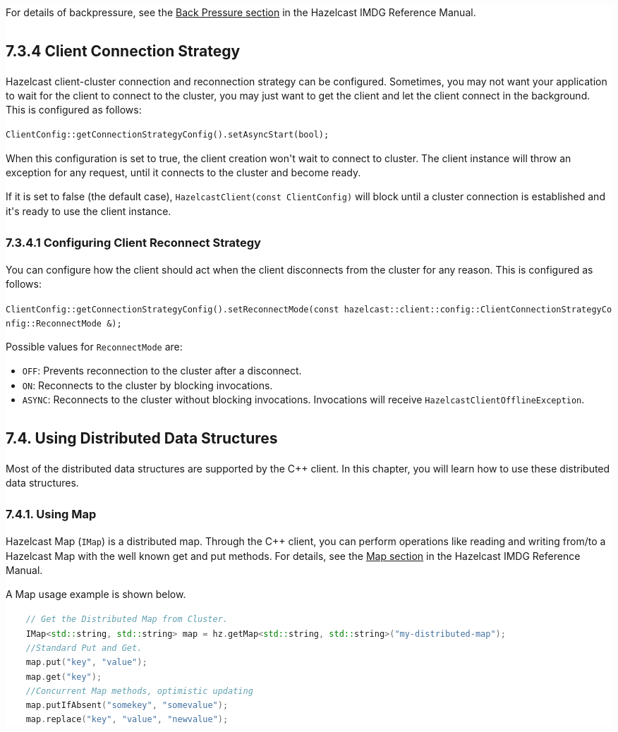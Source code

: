 For details of backpressure, see the [Back Pressure section](https://docs.hazelcast.org/docs/latest/manual/html-single/index.html#back-pressure) in the Hazelcast IMDG Reference Manual.

## 7.3.4 Client Connection Strategy

Hazelcast client-cluster connection and reconnection strategy can be configured. Sometimes, you may not want your application to wait for the client to connect to the cluster, you may just want to get the client and let the client connect in the background. This is configured as follows:

```
ClientConfig::getConnectionStrategyConfig().setAsyncStart(bool);
```

When this configuration is set to true, the client creation won't wait to connect to cluster. The client instance will throw an exception for any request, until it connects to the cluster and become ready.

If it is set to false (the default case), `HazelcastClient(const ClientConfig)` will block until a cluster connection is established and it's ready to use the client instance.

### 7.3.4.1 Configuring Client Reconnect Strategy

You can configure how the client should act when the client disconnects from the cluster for any reason. This is configured as follows:

```
ClientConfig::getConnectionStrategyConfig().setReconnectMode(const hazelcast::client::config::ClientConnectionStrategyConfig::ReconnectMode &);
```

Possible values for `ReconnectMode` are:

- `OFF`: Prevents reconnection to the cluster after a disconnect.
- `ON`: Reconnects to the cluster by blocking invocations.
- `ASYNC`: Reconnects to the cluster without blocking invocations. Invocations will receive `HazelcastClientOfflineException`.

## 7.4. Using Distributed Data Structures

Most of the distributed data structures are supported by the C++ client. In this chapter, you will learn how to use these distributed data structures.

### 7.4.1. Using Map

Hazelcast Map (`IMap`) is a distributed map. Through the C++ client, you can perform operations like reading and writing from/to a Hazelcast Map with the well known get and put methods. For details, see the [Map section](https://docs.hazelcast.org/docs/latest/manual/html-single/index.html#map) in the Hazelcast IMDG Reference Manual.

A Map usage example is shown below.

```C++
    // Get the Distributed Map from Cluster.
    IMap<std::string, std::string> map = hz.getMap<std::string, std::string>("my-distributed-map");
    //Standard Put and Get.
    map.put("key", "value");
    map.get("key");
    //Concurrent Map methods, optimistic updating
    map.putIfAbsent("somekey", "somevalue");
    map.replace("key", "value", "newvalue");
```
